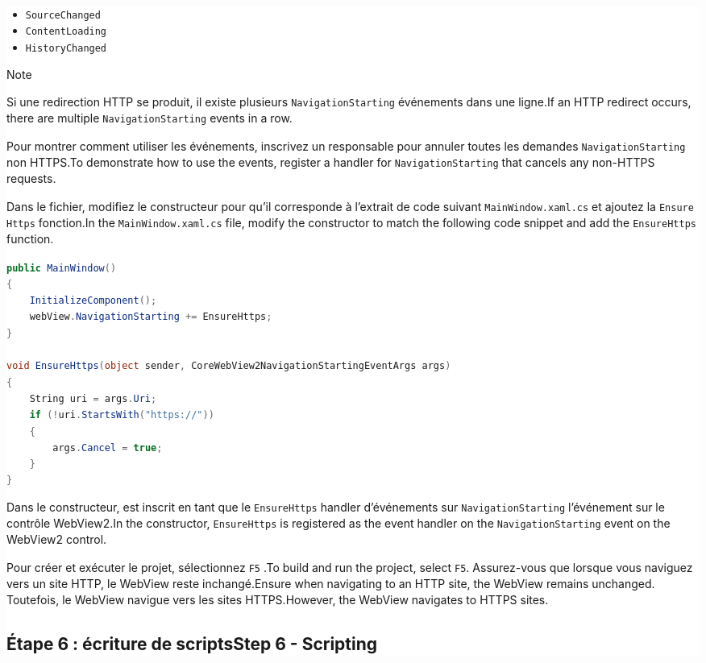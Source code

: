 *   `SourceChanged`  
*   `ContentLoading`  
*   `HistoryChanged`  
    
> [!NOTE]
> <span data-ttu-id="d527f-168">Si une redirection HTTP se produit, il existe plusieurs `NavigationStarting` événements dans une ligne.</span><span class="sxs-lookup"><span data-stu-id="d527f-168">If an HTTP redirect occurs, there are multiple `NavigationStarting` events in a row.</span></span>  

<span data-ttu-id="d527f-169">Pour montrer comment utiliser les événements, inscrivez un responsable pour annuler toutes les demandes `NavigationStarting` non HTTPS.</span><span class="sxs-lookup"><span data-stu-id="d527f-169">To demonstrate how to use the events, register a handler for `NavigationStarting` that cancels any non-HTTPS requests.</span></span>  

<span data-ttu-id="d527f-170">Dans le fichier, modifiez le constructeur pour qu’il corresponde à l’extrait de code suivant `MainWindow.xaml.cs` et ajoutez la `EnsureHttps` fonction.</span><span class="sxs-lookup"><span data-stu-id="d527f-170">In the `MainWindow.xaml.cs` file, modify the constructor to match the following code snippet and add the `EnsureHttps` function.</span></span>  

```csharp
public MainWindow()
{
    InitializeComponent();
    webView.NavigationStarting += EnsureHttps;
}

void EnsureHttps(object sender, CoreWebView2NavigationStartingEventArgs args)
{
    String uri = args.Uri;
    if (!uri.StartsWith("https://"))
    {
        args.Cancel = true;
    }
}
```  

<span data-ttu-id="d527f-171">Dans le constructeur, est inscrit en tant que le `EnsureHttps` handler d’événements sur `NavigationStarting` l’événement sur le contrôle WebView2.</span><span class="sxs-lookup"><span data-stu-id="d527f-171">In the constructor, `EnsureHttps` is registered as the event handler on the `NavigationStarting` event on the WebView2 control.</span></span>  

<span data-ttu-id="d527f-172">Pour créer et exécuter le projet, sélectionnez `F5` .</span><span class="sxs-lookup"><span data-stu-id="d527f-172">To build and run the project, select `F5`.</span></span>  <span data-ttu-id="d527f-173">Assurez-vous que lorsque vous naviguez vers un site HTTP, le WebView reste inchangé.</span><span class="sxs-lookup"><span data-stu-id="d527f-173">Ensure when navigating to an HTTP site, the WebView remains unchanged.</span></span>  <span data-ttu-id="d527f-174">Toutefois, le WebView navigue vers les sites HTTPS.</span><span class="sxs-lookup"><span data-stu-id="d527f-174">However, the WebView navigates to HTTPS sites.</span></span>  

## <a name="step-6---scripting"></a><span data-ttu-id="d527f-175">Étape 6 : écriture de scripts</span><span class="sxs-lookup"><span data-stu-id="d527f-175">Step 6 - Scripting</span></span>  


[WV2BestPractices]: ../concepts/developer-guide.md "Meilleures pratiques en matière de développement WebView2 | Documents Microsoft"  
[Webview2ConceptsNavigationEvents]: ../concepts/navigation-events.md "Événements de navigation | Documents Microsoft"  
[DotnetApiMicrosoftWebWebview2Wpf]: /dotnet/api/microsoft.web.webview2.wpf "Espace de noms Microsoft.Web.WebView2.Wpf | Documents Microsoft"  
[DotnetApiMicrosoftWebWebview2WpfWebview2]: /dotnet/api/microsoft.web.webview2.wpf.webview2 "Classe WebView2 | Documents Microsoft"  
[DotnetApiMicrosoftWebWebview2WpfWebview2Ensurecorewebview2async]: /dotnet/api/microsoft.web.webview2.wpf.webview2.ensurecorewebview2async "Méthode WebView2.EnsureCoreWebView2Async(CoreWebView2Environment) | Documents Microsoft"  
[DotnetApiMicrosoftWebWebview2WpfWebview2Executescriptasync]: /dotnet/api/microsoft.web.webview2.wpf.webview2.executescriptasync "WebView2.ExecuteScriptAsync(String) Method | Documents Microsoft"  
[GithubMicrosoftedgeWebview2samplesMain]: https://github.com/MicrosoftEdge/WebView2Samples "WebView2 Samples - MicrosoftEdge/WebView2Samples | GitHub"  
[MicrosoftDeveloperMicrosoftEdgeWebview2]: https://developer.microsoft.com/microsoft-edge/webview2 " WebView2 | Développeur Microsoft Edge"  
[MicrosoftedgeinsiderDownload]: https://www.microsoftedgeinsider.com/download "Télécharger les canaux Microsoft Edge Insider"  
[MicrosoftMain]: https://www.microsoft.com "Microsoft"  
[MicrosoftVisualStudioMain]: https://visualstudio.microsoft.com "Microsoft Visual Studio"  
[Webview2Installer]: https://developer.microsoft.com/microsoft-edge/webview2 "Programme d’installation WebView2" 